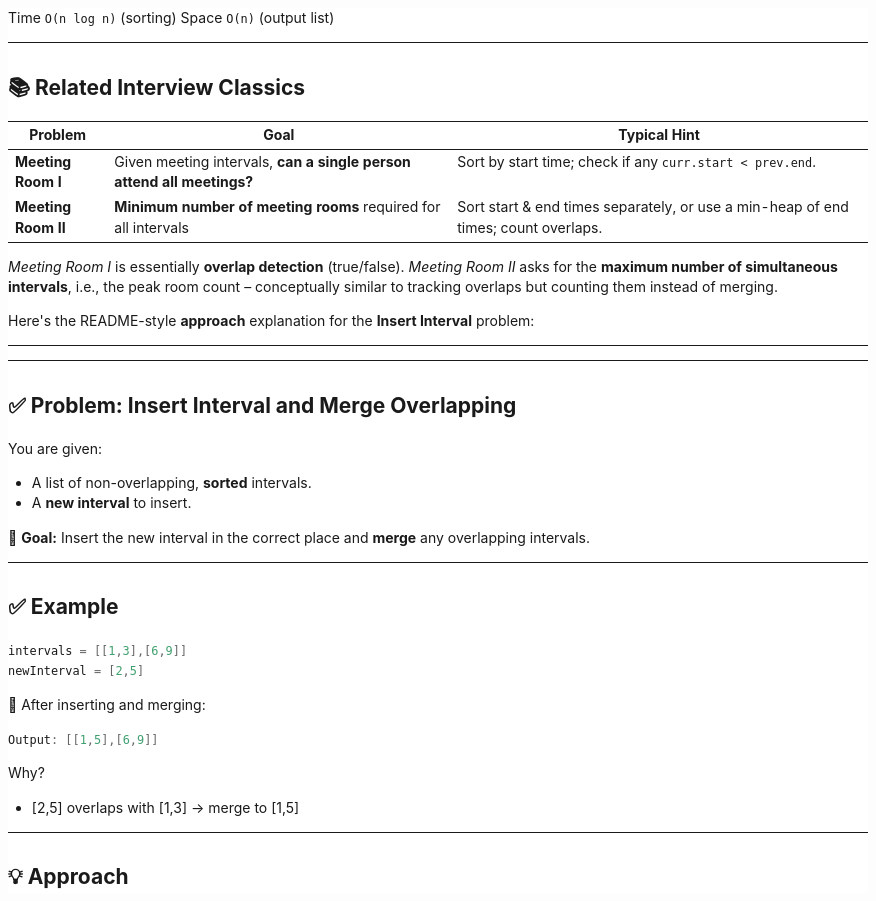 Time `O(n log n)` (sorting)   Space `O(n)` (output list)

---

## 📚 Related Interview Classics

| Problem             | Goal                                                                  | Typical Hint                                                                       |
| ------------------- | --------------------------------------------------------------------- | ---------------------------------------------------------------------------------- |
| **Meeting Room I**  | Given meeting intervals, **can a single person attend all meetings?** | Sort by start time; check if any `curr.start < prev.end`.                          |
| **Meeting Room II** | **Minimum number of meeting rooms** required for all intervals        | Sort start & end times separately, or use a min-heap of end times; count overlaps. |

*Meeting Room I* is essentially **overlap detection** (true/false).
*Meeting Room II* asks for the **maximum number of simultaneous intervals**, i.e., the peak room count – conceptually similar to tracking overlaps but counting them instead of merging.



Here's the README-style **approach** explanation for the **Insert Interval** problem:

---
---



## ✅ Problem: Insert Interval and Merge Overlapping

You are given:

* A list of non-overlapping, **sorted** intervals.
* A **new interval** to insert.

📌 **Goal:** Insert the new interval in the correct place and **merge** any overlapping intervals.

---

## ✅ Example

```java
intervals = [[1,3],[6,9]]
newInterval = [2,5]
```

🔄 After inserting and merging:

```java
Output: [[1,5],[6,9]]
```

Why?

* \[2,5] overlaps with \[1,3] → merge to \[1,5]

---

## 💡 Approach
